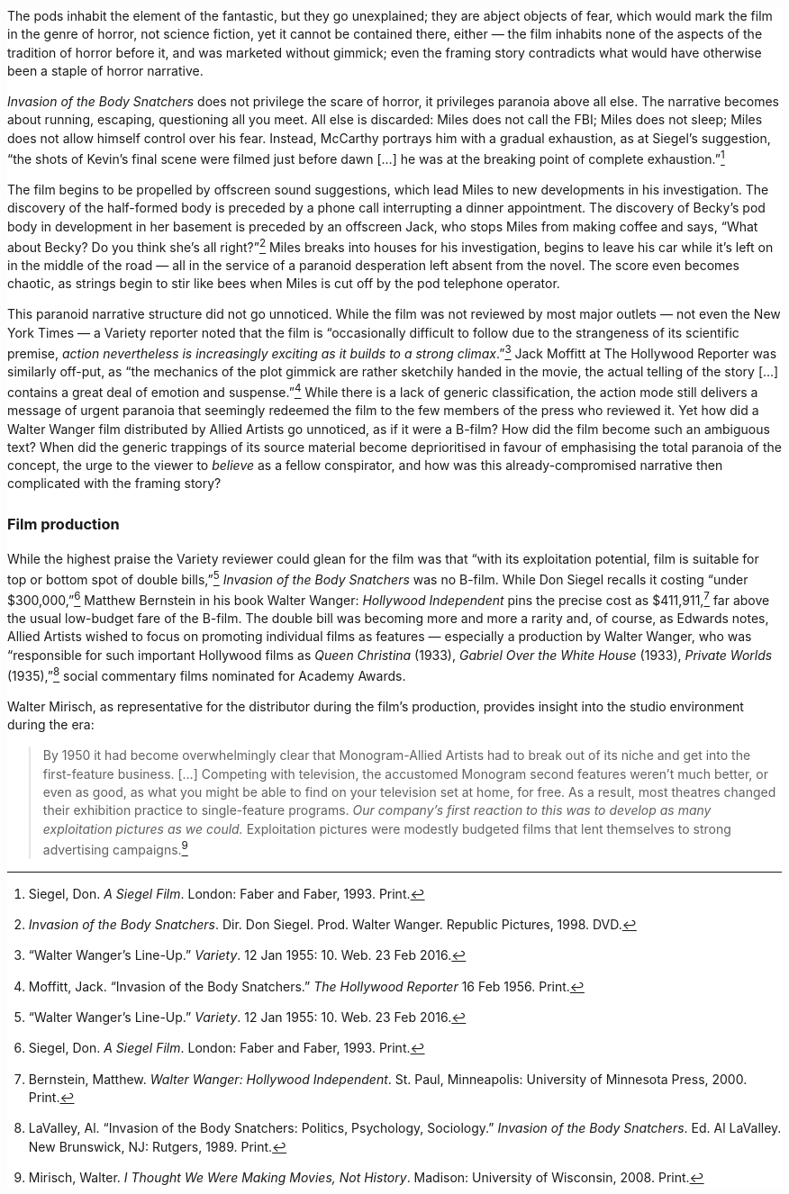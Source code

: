 The pods inhabit the element of the fantastic, but they go unexplained; they are abject objects of fear, which would mark the film in the genre of horror, not science fiction, yet it cannot be contained there, either — the film inhabits none of the aspects of the tradition of horror before it, and was marketed without gimmick; even the framing story contradicts what would have otherwise been a staple of horror narrative.

*Invasion of the Body Snatchers* does not privilege the scare of horror, it privileges paranoia above all else. The narrative becomes about running, escaping, questioning all you meet. All else is discarded: Miles does not call the FBI; Miles does not sleep; Miles does not allow himself control over his fear. Instead, McCarthy portrays him with a gradual exhaustion, as at Siegel’s suggestion, “the shots of Kevin’s final scene were filmed just before dawn […] he was at the breaking point of complete exhaustion.”[^11]

The film begins to be propelled by offscreen sound suggestions, which lead Miles to new developments in his investigation. The discovery of the half-formed body is preceded by a phone call interrupting a dinner appointment. The discovery of Becky’s pod body in development in her basement is preceded by an offscreen Jack, who stops Miles from making coffee and says, “What about Becky? Do you think she’s all right?”[^10] Miles breaks into houses for his investigation, begins to leave his car while it’s left on in the middle of the road — all in the service of a paranoid desperation left absent from the novel. The score even becomes chaotic, as strings begin to stir like bees when Miles is cut off by the pod telephone operator.

This paranoid narrative structure did not go unnoticed. While the film was not reviewed by most major outlets — not even the New York Times — a Variety reporter noted that the film is “occasionally difficult to follow due to the strangeness of its scientific premise, *action nevertheless is increasingly exciting as it builds to a strong climax*.”[^12] Jack Moffitt at The Hollywood Reporter was similarly off-put, as “the mechanics of the plot gimmick are rather sketchily handed in the movie, the actual telling of the story […] contains a great deal of emotion and suspense.”[^13] While there is a lack of generic classification, the action mode still delivers a message of urgent paranoia that seemingly redeemed the film to the few members of the press who reviewed it. Yet how did a Walter Wanger film distributed by Allied Artists go unnoticed, as if it were a B-film? How did the film become such an ambiguous text? When did the generic trappings of its source material become deprioritised in favour of emphasising the total paranoia of the concept, the urge to the viewer to *believe* as a fellow conspirator, and how was this already-compromised narrative then complicated with the framing story?

### Film production

While the highest praise the Variety reviewer could glean for the film was that “with its exploitation potential, film is suitable for top or bottom spot of double bills,”[^12] *Invasion of the Body Snatchers* was no B-film. While Don Siegel recalls it costing “under $300,000,”[^11] Matthew Bernstein in his book Walter Wanger: *Hollywood Independent* pins the precise cost as $411,911,[^14] far above the usual low-budget fare of the B-film. The double bill was becoming more and more a rarity and, of course, as Edwards notes, Allied Artists wished to focus on promoting individual films as features — especially a production by Walter Wanger, who was “responsible for such important Hollywood films as *Queen Christina* (1933), *Gabriel Over the White House* (1933), *Private Worlds* (1935),”[^15] social commentary films nominated for Academy Awards.

Walter Mirisch, as representative for the distributor during the film’s production, provides insight into the studio environment during the era:

>By 1950 it had become overwhelmingly clear that Monogram-Allied Artists had to break out of its niche and get into the first-feature business. […] Competing with television, the accustomed Monogram second features weren’t much better, or even as good, as what you might be able to find on your television set at home, for free. As a result, most theatres changed their exhibition practice to single-feature programs. *Our company’s first reaction to this was to develop as many exploitation pictures as we could.* Exploitation pictures were modestly budgeted films that lent themselves to strong advertising campaigns.[^16]


[^1]: Ebert, Roger. *Roger Ebert’s Movie Yearbook 2010*. Kansas City: Andrews McMeel Publishing, 2009. Print.
[^2]: Druker, Don. “Invasion of the Body Snatchers.” *Chicago Reader*. 25 Apr 1985. Web. 16 Mar 2016.
[^3]: Bradshaw, Peter. “Invasion of the Body Snatchers.” *The Guardian*. 30 Oct 2014. Web. 16 Mar 2016.
[^4]: Patterson, John. “Invasion of the Body Snatchers.” *The Guardian*. 27 Oct 2014. Web. 16 Mar 2016.
[^5]: Romney, Jonathan. “Invasion of the Body Snatchers review — ‘taut direction, an authoritative lead and a magnificently ambivalent ending.” *The Guardian*. 2 Nov 2014. Web. 16 Mar 2016.
[^6]: Robey, Tim. “Invasion of the Body Snatchers (1956), review.” *The Telegraph*. 30 Oct 2014. Web. 16 Mar 2016.
[^7]: Phipps, Keith. “Invasion of the Body Snatchers (Blu-Ray).” *The A.V. Club*. 25 Jul 2012. Web. 16 Mar 2016.
[^8]: Edwards, Kyle Dawson. “‘Monogram Means Business’: B-film Marketing and Series Filmmaking at Monogram Pictures.” *Film History* 23.4 (2011): 386-400. Print.
[^9]: Finney, Jack. *Invasion of the Body Snatchers*. New York: Scribner, 1998. Print.
[^10]: *Invasion of the Body Snatchers*. Dir. Don Siegel. Prod. Walter Wanger. Republic Pictures, 1998. DVD.
[^11]: Siegel, Don. *A Siegel Film*. London: Faber and Faber, 1993. Print.
[^12]: “Walter Wanger’s Line-Up.” *Variety*. 12 Jan 1955: 10. Web. 23 Feb 2016.
[^13]: Moffitt, Jack. “Invasion of the Body Snatchers.” *The Hollywood Reporter* 16 Feb 1956. Print.
[^14]: Bernstein, Matthew. *Walter Wanger: Hollywood Independent*. St. Paul, Minneapolis: University of Minnesota Press, 2000. Print.
[^15]: LaValley, Al. “Invasion of the Body Snatchers: Politics, Psychology, Sociology.” *Invasion of the Body Snatchers*. Ed. Al LaValley. New Brunswick, NJ: Rutgers, 1989. Print.
[^16]: Mirisch, Walter. *I Thought We Were Making Movies, Not History*. Madison: University of Wisconsin, 2008. Print.
[^17]: LaValley, Al. “Notes on the Continuity Script.” *Invasion of the Body Snatchers*. Ed. Al LaValley. New Brunswick, NJ: Rutgers, 1989. Print.
[^18]: Wanger, Walter. “The Body Snatchers.” Memorandum. 8 Jul 1955. *Invasion of the Body Snatchers*. Ed. Al LaValley. New Brunswick, NJ: Rutgers, 1989. Print.
[^19]: Siegel, Don. Interview with Stuart M. Kaminsky. 1976. *Invasion of the Body Snatchers*. Ed. Al LaValley. New Brunswick, NJ: Rutgers, 1989. Print.
[^20]: McCarthy, Kevin. Interview with Tom Hatten. *Invasion of the Body Snatchers*. Dir. Don Siegel. Republic Pictures, 1998. DVD.
[^21]: Wanger, Walter. Speech to the American Booksellers Convention. N.d. *Invasion of the Body Snatchers*. Ed. Al LaValley. New Brunswick, NJ: Rutgers, 1989. Print.
[^22]: Siegel, Don. Interview with Guy Beaucourt. 1972. *Invasion of the Body Snatchers*. Ed. Al LaValley. New Brunswick, NJ: Rutgers, 1989. Print.
[^23]: Wanger, Walter. Memorandum to Myself. 24 Aug 1955. *Invasion of the Body Snatchers*. Ed. Al LaValley. New Brunswick, NJ: Rutgers, 1989. Print.